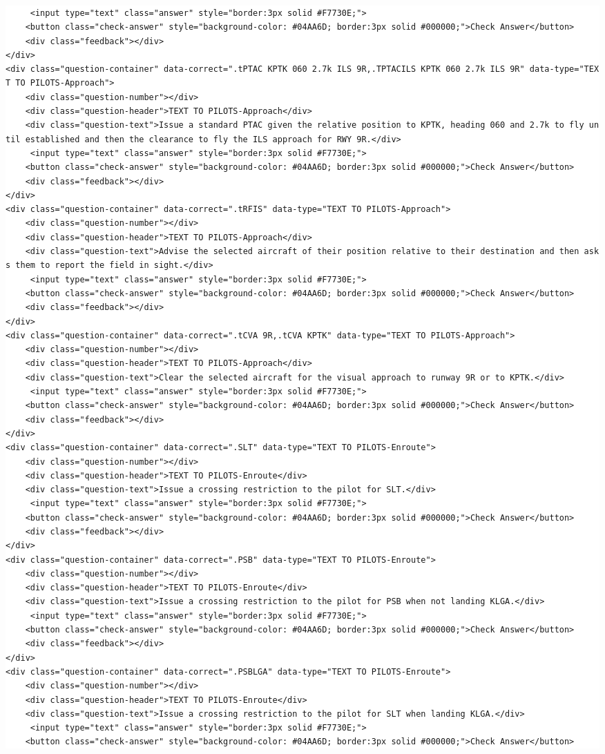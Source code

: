         <input type="text" class="answer" style="border:3px solid #F7730E;">
        <button class="check-answer" style="background-color: #04AA6D; border:3px solid #000000;">Check Answer</button>
        <div class="feedback"></div>
    </div>
    <div class="question-container" data-correct=".tPTAC KPTK 060 2.7k ILS 9R,.TPTACILS KPTK 060 2.7k ILS 9R" data-type="TEXT TO PILOTS-Approach">
        <div class="question-number"></div>
        <div class="question-header">TEXT TO PILOTS-Approach</div>
        <div class="question-text">Issue a standard PTAC given the relative position to KPTK, heading 060 and 2.7k to fly until established and then the clearance to fly the ILS approach for RWY 9R.</div>
         <input type="text" class="answer" style="border:3px solid #F7730E;">
        <button class="check-answer" style="background-color: #04AA6D; border:3px solid #000000;">Check Answer</button>
        <div class="feedback"></div>
    </div>
    <div class="question-container" data-correct=".tRFIS" data-type="TEXT TO PILOTS-Approach">
        <div class="question-number"></div>
        <div class="question-header">TEXT TO PILOTS-Approach</div>
        <div class="question-text">Advise the selected aircraft of their position relative to their destination and then asks them to report the field in sight.</div>
         <input type="text" class="answer" style="border:3px solid #F7730E;">
        <button class="check-answer" style="background-color: #04AA6D; border:3px solid #000000;">Check Answer</button>
        <div class="feedback"></div>
    </div>
    <div class="question-container" data-correct=".tCVA 9R,.tCVA KPTK" data-type="TEXT TO PILOTS-Approach">
        <div class="question-number"></div>
        <div class="question-header">TEXT TO PILOTS-Approach</div>
        <div class="question-text">Clear the selected aircraft for the visual approach to runway 9R or to KPTK.</div>
         <input type="text" class="answer" style="border:3px solid #F7730E;">
        <button class="check-answer" style="background-color: #04AA6D; border:3px solid #000000;">Check Answer</button>
        <div class="feedback"></div>
    </div>
    <div class="question-container" data-correct=".SLT" data-type="TEXT TO PILOTS-Enroute">
        <div class="question-number"></div>
        <div class="question-header">TEXT TO PILOTS-Enroute</div>
        <div class="question-text">Issue a crossing restriction to the pilot for SLT.</div>
         <input type="text" class="answer" style="border:3px solid #F7730E;">
        <button class="check-answer" style="background-color: #04AA6D; border:3px solid #000000;">Check Answer</button>
        <div class="feedback"></div>
    </div>
    <div class="question-container" data-correct=".PSB" data-type="TEXT TO PILOTS-Enroute">
        <div class="question-number"></div>
        <div class="question-header">TEXT TO PILOTS-Enroute</div>
        <div class="question-text">Issue a crossing restriction to the pilot for PSB when not landing KLGA.</div>
         <input type="text" class="answer" style="border:3px solid #F7730E;">
        <button class="check-answer" style="background-color: #04AA6D; border:3px solid #000000;">Check Answer</button>
        <div class="feedback"></div>
    </div>
    <div class="question-container" data-correct=".PSBLGA" data-type="TEXT TO PILOTS-Enroute">
        <div class="question-number"></div>
        <div class="question-header">TEXT TO PILOTS-Enroute</div>
        <div class="question-text">Issue a crossing restriction to the pilot for SLT when landing KLGA.</div>
         <input type="text" class="answer" style="border:3px solid #F7730E;">
        <button class="check-answer" style="background-color: #04AA6D; border:3px solid #000000;">Check Answer</button>